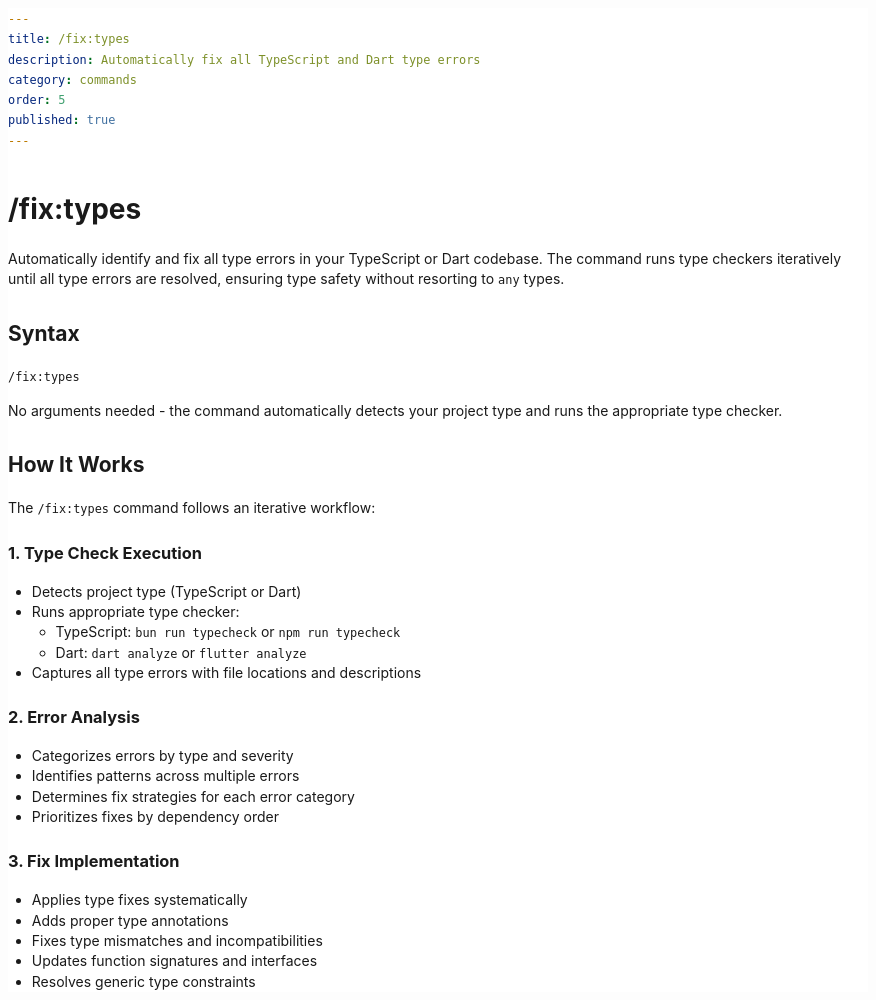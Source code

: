 ```yaml
---
title: /fix:types
description: Automatically fix all TypeScript and Dart type errors
category: commands
order: 5
published: true
---
```


# /fix:types

Automatically identify and fix all type errors in your TypeScript or Dart codebase. The command runs type checkers iteratively until all type errors are resolved, ensuring type safety without resorting to `any` types.

## Syntax

```bash
/fix:types
```

No arguments needed - the command automatically detects your project type and runs the appropriate type checker.

## How It Works

The `/fix:types` command follows an iterative workflow:

### 1. Type Check Execution

- Detects project type (TypeScript or Dart)
- Runs appropriate type checker:
  - TypeScript: `bun run typecheck` or `npm run typecheck`
  - Dart: `dart analyze` or `flutter analyze`
- Captures all type errors with file locations and descriptions

### 2. Error Analysis

- Categorizes errors by type and severity
- Identifies patterns across multiple errors
- Determines fix strategies for each error category
- Prioritizes fixes by dependency order

### 3. Fix Implementation

- Applies type fixes systematically
- Adds proper type annotations
- Fixes type mismatches and incompatibilities
- Updates function signatures and interfaces
- Resolves generic type constraints
